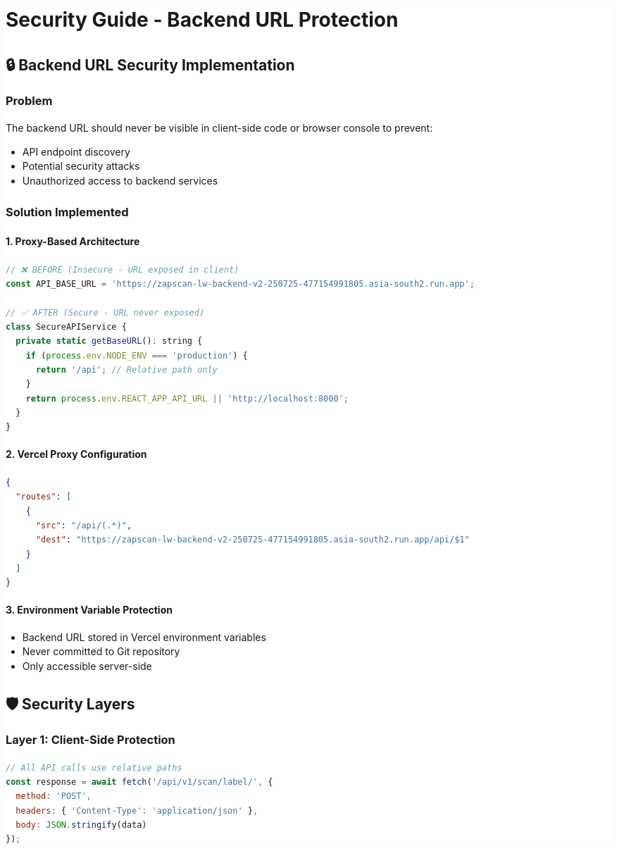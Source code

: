 # Security Guide - Backend URL Protection

## 🔒 Backend URL Security Implementation

### Problem
The backend URL should never be visible in client-side code or browser console to prevent:
- API endpoint discovery
- Potential security attacks
- Unauthorized access to backend services

### Solution Implemented

#### 1. **Proxy-Based Architecture**
```javascript
// ❌ BEFORE (Insecure - URL exposed in client)
const API_BASE_URL = 'https://zapscan-lw-backend-v2-250725-477154991805.asia-south2.run.app';

// ✅ AFTER (Secure - URL never exposed)
class SecureAPIService {
  private static getBaseURL(): string {
    if (process.env.NODE_ENV === 'production') {
      return '/api'; // Relative path only
    }
    return process.env.REACT_APP_API_URL || 'http://localhost:8000';
  }
}
```

#### 2. **Vercel Proxy Configuration**
```json
{
  "routes": [
    {
      "src": "/api/(.*)",
      "dest": "https://zapscan-lw-backend-v2-250725-477154991805.asia-south2.run.app/api/$1"
    }
  ]
}
```

#### 3. **Environment Variable Protection**
- Backend URL stored in Vercel environment variables
- Never committed to Git repository
- Only accessible server-side

## 🛡️ Security Layers

### Layer 1: Client-Side Protection
```javascript
// All API calls use relative paths
const response = await fetch('/api/v1/scan/label/', {
  method: 'POST',
  headers: { 'Content-Type': 'application/json' },
  body: JSON.stringify(data)
});
```
